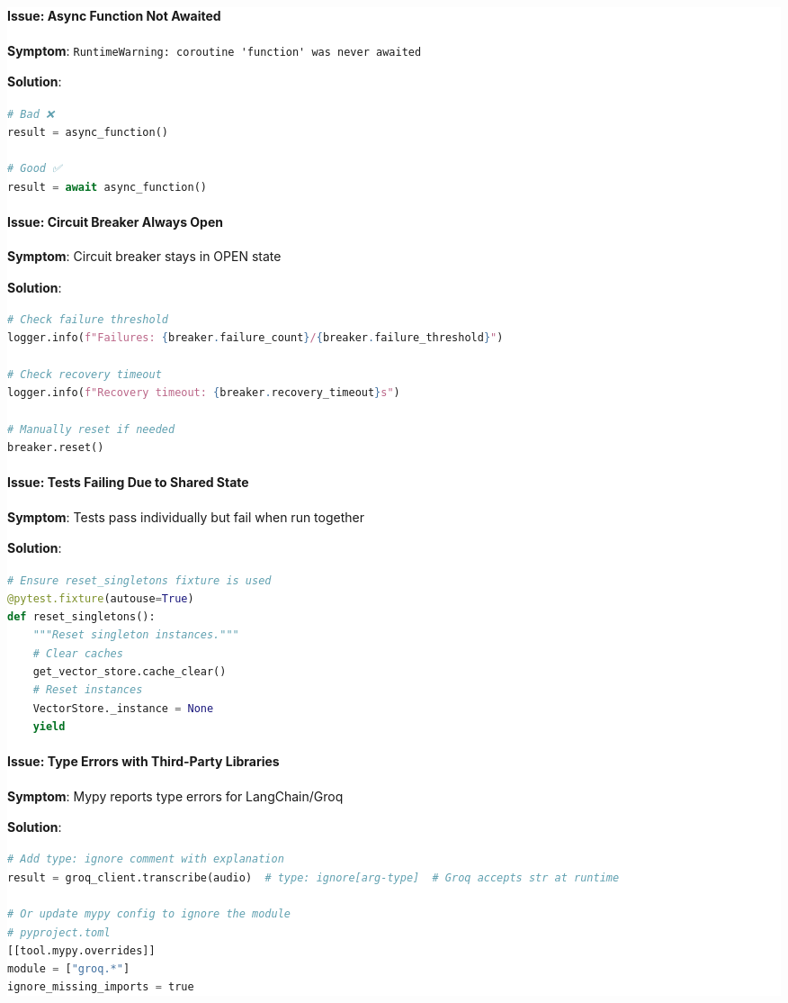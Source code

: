 #### Issue: Async Function Not Awaited

**Symptom**: `RuntimeWarning: coroutine 'function' was never awaited`

**Solution**:
```python
# Bad ❌
result = async_function()

# Good ✅
result = await async_function()
```

#### Issue: Circuit Breaker Always Open

**Symptom**: Circuit breaker stays in OPEN state

**Solution**:
```python
# Check failure threshold
logger.info(f"Failures: {breaker.failure_count}/{breaker.failure_threshold}")

# Check recovery timeout
logger.info(f"Recovery timeout: {breaker.recovery_timeout}s")

# Manually reset if needed
breaker.reset()
```

#### Issue: Tests Failing Due to Shared State

**Symptom**: Tests pass individually but fail when run together

**Solution**:
```python
# Ensure reset_singletons fixture is used
@pytest.fixture(autouse=True)
def reset_singletons():
    """Reset singleton instances."""
    # Clear caches
    get_vector_store.cache_clear()
    # Reset instances
    VectorStore._instance = None
    yield
```

#### Issue: Type Errors with Third-Party Libraries

**Symptom**: Mypy reports type errors for LangChain/Groq

**Solution**:
```python
# Add type: ignore comment with explanation
result = groq_client.transcribe(audio)  # type: ignore[arg-type]  # Groq accepts str at runtime

# Or update mypy config to ignore the module
# pyproject.toml
[[tool.mypy.overrides]]
module = ["groq.*"]
ignore_missing_imports = true
```
